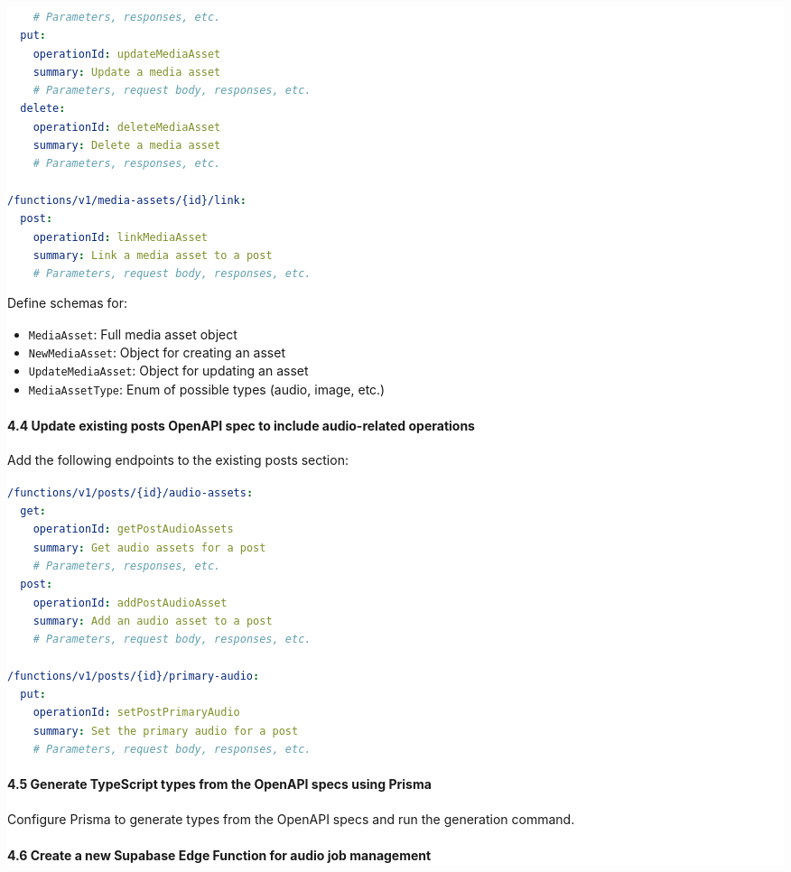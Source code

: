 ```yaml
    # Parameters, responses, etc.
  put:
    operationId: updateMediaAsset
    summary: Update a media asset
    # Parameters, request body, responses, etc.
  delete:
    operationId: deleteMediaAsset
    summary: Delete a media asset
    # Parameters, responses, etc.

/functions/v1/media-assets/{id}/link:
  post:
    operationId: linkMediaAsset
    summary: Link a media asset to a post
    # Parameters, request body, responses, etc.
```

Define schemas for:
- `MediaAsset`: Full media asset object
- `NewMediaAsset`: Object for creating an asset
- `UpdateMediaAsset`: Object for updating an asset
- `MediaAssetType`: Enum of possible types (audio, image, etc.)

#### 4.4 Update existing posts OpenAPI spec to include audio-related operations

Add the following endpoints to the existing posts section:

```yaml
/functions/v1/posts/{id}/audio-assets:
  get:
    operationId: getPostAudioAssets
    summary: Get audio assets for a post
    # Parameters, responses, etc.
  post:
    operationId: addPostAudioAsset
    summary: Add an audio asset to a post
    # Parameters, request body, responses, etc.

/functions/v1/posts/{id}/primary-audio:
  put:
    operationId: setPostPrimaryAudio
    summary: Set the primary audio for a post
    # Parameters, request body, responses, etc.
```

#### 4.5 Generate TypeScript types from the OpenAPI specs using Prisma

Configure Prisma to generate types from the OpenAPI specs and run the generation command.

#### 4.6 Create a new Supabase Edge Function for audio job management
